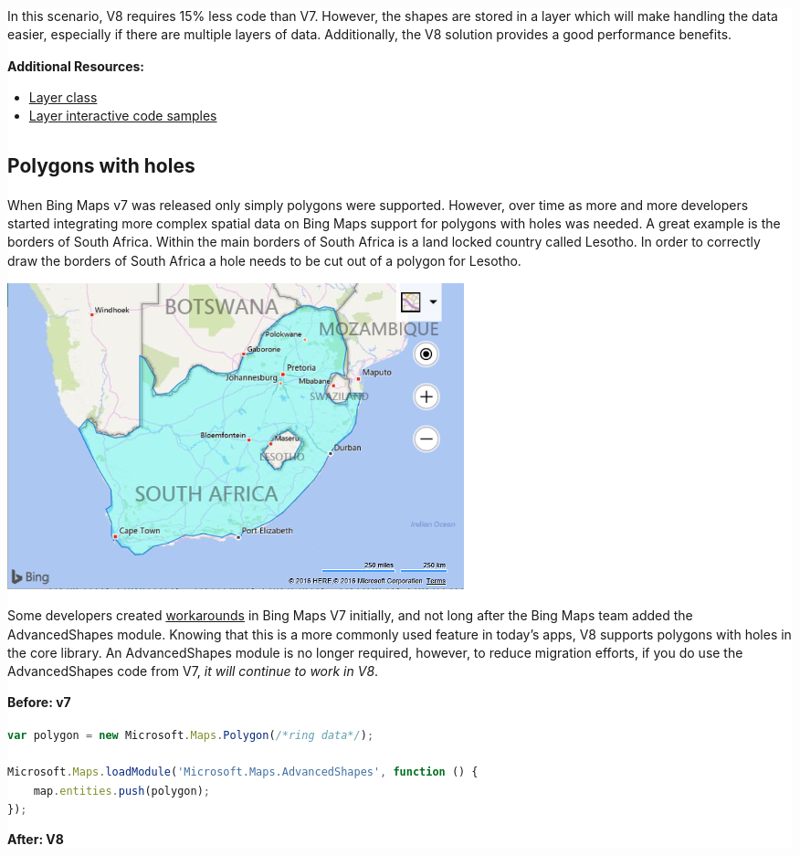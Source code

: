 In this scenario, V8 requires 15% less code than V7. However, the shapes are stored in a layer which will make handling the data easier, especially if there are multiple layers of data. Additionally, the V8 solution provides a good performance benefits.

**Additional Resources:**

* [Layer class](../map-control-api/layer-class.md)
* [Layer interactive code samples](http://www.bing.com/api/maps/sdk/mapcontrol/isdk#addMultipleLayerItems+JS)

## Polygons with holes

When Bing Maps v7 was released only simply polygons were supported. However, over time as more and more developers started integrating more complex spatial data on Bing Maps support for polygons with holes was needed. A great example is the borders of South Africa. Within the main borders of South Africa is a land locked country called Lesotho. In order to correctly draw the borders of South Africa a hole needs to be cut out of a polygon for Lesotho.

![BMV8_SouthAfricaBorders](../media/bmv8-southafricaborders.png)

Some developers created [workarounds](https://rbrundritt.wordpress.com/2011/06/10/advance-shapes-in-bing-maps-v7/) in Bing Maps V7 initially, and not long after the Bing Maps team added the AdvancedShapes module. Knowing that this is a more commonly used feature in today’s apps, V8 supports polygons with holes in the core library. An AdvancedShapes module is no longer required, however, to reduce migration efforts, if you do use the AdvancedShapes code from V7, *it will continue to work in V8*.

**Before: v7**

```javascript
var polygon = new Microsoft.Maps.Polygon(/*ring data*/);

Microsoft.Maps.loadModule('Microsoft.Maps.AdvancedShapes', function () {
    map.entities.push(polygon);
});
```

**After: V8**

